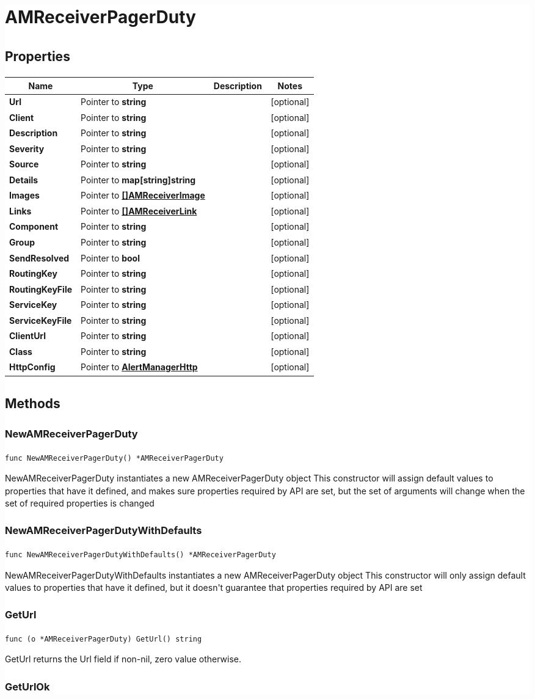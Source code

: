 # AMReceiverPagerDuty

## Properties

Name | Type | Description | Notes
------------ | ------------- | ------------- | -------------
**Url** | Pointer to **string** |  | [optional] 
**Client** | Pointer to **string** |  | [optional] 
**Description** | Pointer to **string** |  | [optional] 
**Severity** | Pointer to **string** |  | [optional] 
**Source** | Pointer to **string** |  | [optional] 
**Details** | Pointer to **map[string]string** |  | [optional] 
**Images** | Pointer to [**[]AMReceiverImage**](AMReceiverImage.md) |  | [optional] 
**Links** | Pointer to [**[]AMReceiverLink**](AMReceiverLink.md) |  | [optional] 
**Component** | Pointer to **string** |  | [optional] 
**Group** | Pointer to **string** |  | [optional] 
**SendResolved** | Pointer to **bool** |  | [optional] 
**RoutingKey** | Pointer to **string** |  | [optional] 
**RoutingKeyFile** | Pointer to **string** |  | [optional] 
**ServiceKey** | Pointer to **string** |  | [optional] 
**ServiceKeyFile** | Pointer to **string** |  | [optional] 
**ClientUrl** | Pointer to **string** |  | [optional] 
**Class** | Pointer to **string** |  | [optional] 
**HttpConfig** | Pointer to [**AlertManagerHttp**](AlertManagerHttp.md) |  | [optional] 

## Methods

### NewAMReceiverPagerDuty

`func NewAMReceiverPagerDuty() *AMReceiverPagerDuty`

NewAMReceiverPagerDuty instantiates a new AMReceiverPagerDuty object
This constructor will assign default values to properties that have it defined,
and makes sure properties required by API are set, but the set of arguments
will change when the set of required properties is changed

### NewAMReceiverPagerDutyWithDefaults

`func NewAMReceiverPagerDutyWithDefaults() *AMReceiverPagerDuty`

NewAMReceiverPagerDutyWithDefaults instantiates a new AMReceiverPagerDuty object
This constructor will only assign default values to properties that have it defined,
but it doesn't guarantee that properties required by API are set

### GetUrl

`func (o *AMReceiverPagerDuty) GetUrl() string`

GetUrl returns the Url field if non-nil, zero value otherwise.

### GetUrlOk
